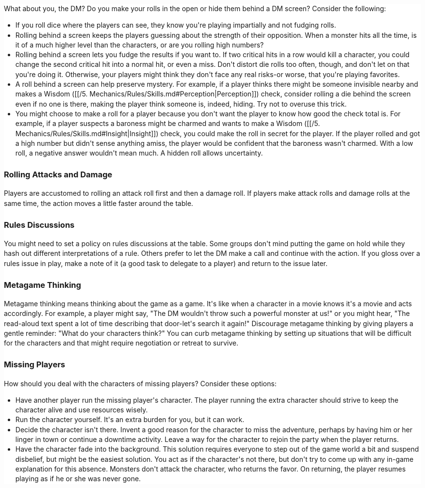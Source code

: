 What about you, the DM? Do you make your rolls in the open or hide them behind a DM screen? Consider the following:

- If you roll dice where the players can see, they know you're playing impartially and not fudging rolls.  
- Rolling behind a screen keeps the players guessing about the strength of their opposition. When a monster hits all the time, is it of a much higher level than the characters, or are you rolling high numbers?  
- Rolling behind a screen lets you fudge the results if you want to. If two critical hits in a row would kill a character, you could change the second critical hit into a normal hit, or even a miss. Don't distort die rolls too often, though, and don't let on that you're doing it. Otherwise, your players might think they don't face any real risks-or worse, that you're playing favorites.  
- A roll behind a screen can help preserve mystery. For example, if a player thinks there might be someone invisible nearby and makes a Wisdom ([[/5. Mechanics/Rules/Skills.md#Perception\|Perception]]) check, consider rolling a die behind the screen even if no one is there, making the player think someone is, indeed, hiding. Try not to overuse this trick.  
- You might choose to make a roll for a player because you don't want the player to know how good the check total is. For example, if a player suspects a baroness might be charmed and wants to make a Wisdom ([[/5. Mechanics/Rules/Skills.md#Insight\|Insight]]) check, you could make the roll in secret for the player. If the player rolled and got a high number but didn't sense anything amiss, the player would be confident that the baroness wasn't charmed. With a low roll, a negative answer wouldn't mean much. A hidden roll allows uncertainty.  

### Rolling Attacks and Damage

Players are accustomed to rolling an attack roll first and then a damage roll. If players make attack rolls and damage rolls at the same time, the action moves a little faster around the table.

### Rules Discussions

You might need to set a policy on rules discussions at the table. Some groups don't mind putting the game on hold while they hash out different interpretations of a rule. Others prefer to let the DM make a call and continue with the action. If you gloss over a rules issue in play, make a note of it (a good task to delegate to a player) and return to the issue later.

### Metagame Thinking

Metagame thinking means thinking about the game as a game. It's like when a character in a movie knows it's a movie and acts accordingly. For example, a player might say, "The DM wouldn't throw such a powerful monster at us!" or you might hear, "The read-aloud text spent a lot of time describing that door-let's search it again!" Discourage metagame thinking by giving players a gentle reminder: "What do your characters think?" You can curb metagame thinking by setting up situations that will be difficult for the characters and that might require negotiation or retreat to survive.

### Missing Players

How should you deal with the characters of missing players? Consider these options:

- Have another player run the missing player's character. The player running the extra character should strive to keep the character alive and use resources wisely.  
- Run the character yourself. It's an extra burden for you, but it can work.  
- Decide the character isn't there. Invent a good reason for the character to miss the adventure, perhaps by having him or her linger in town or continue a downtime activity. Leave a way for the character to rejoin the party when the player returns.  
- Have the character fade into the background. This solution requires everyone to step out of the game world a bit and suspend disbelief, but might be the easiest solution. You act as if the character's not there, but don't try to come up with any in-game explanation for this absence. Monsters don't attack the character, who returns the favor. On returning, the player resumes playing as if he or she was never gone.  
